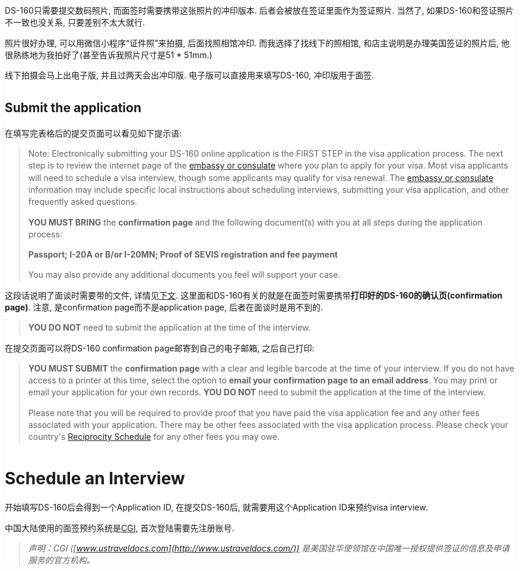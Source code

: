 DS-160只需要提交数码照片, 而面签时需要携带这张照片的冲印版本. 后者会被放在签证里面作为签证照片. 当然了, 如果DS-160和签证照片不一致也没关系, 只要差别不太大就行.



照片很好办理, 可以用微信小程序“证件照”来拍摄, 后面找照相馆冲印. 而我选择了找线下的照相馆, 和店主说明是办理美国签证的照片后, 他很熟练地为我拍好了(甚至告诉我照片尺寸是51 * 51mm.)

线下拍摄会马上出电子版, 并且过两天会出冲印版. 电子版可以直接用来填写DS-160, 冲印版用于面签.

## Submit the application

在填写完表格后的提交页面可以看见如下提示语:

> Note: Electronically submitting your DS-160 online application is the FIRST STEP in the visa application process. The next step is to review the internet page of the [embassy or consulate](http://www.usembassy.gov/) where you plan to apply for your visa. Most visa applicants will need to schedule a visa interview, though some applicants may qualify for visa renewal. The [embassy or consulate](http://www.usembassy.gov/) information may include specific local instructions about scheduling interviews, submitting your visa application, and other frequently asked questions.
>
> 
>
> **YOU MUST BRING** the **confirmation page** and the following document(s) with you at all steps during the application process:
>
> **Passport; I-20A or B/or I-20MN; Proof of SEVIS registration and fee payment**
>
> You may also provide any additional documents you feel will support your case.

这段话说明了面谈时需要带的文件, 详情见[下文](#Attend-the-Interview). 这里面和DS-160有关的就是在面签时需要携带**打印好的DS-160的确认页(confirmation page)**. 注意, 是confirmation page而不是application page, 后者在面谈时是用不到的.

>  **YOU DO NOT** need to submit the application at the time of the interview.



在提交页面可以将DS-160 confirmation page邮寄到自己的电子邮箱, 之后自己打印:

> **YOU MUST SUBMIT** the **confirmation page** with a clear and legible barcode at the time of your interview. If you do not have access to a printer at this time, select the option to **email your confirmation page to an email address**. You may print or email your application for your own records. **YOU DO NOT** need to submit the application at the time of the interview.
>
> Please note that you will be required to provide proof that you have paid the visa application fee and any other fees associated with your application. There may be other fees associated with the visa application process. Please check your country's [Reciprocity Schedule](https://ceac.state.gov/GenNIV/general/esign/complete_done.aspx?node=Done#) for any other fees you may owe.



# Schedule an Interview

开始填写DS-160后会得到一个Application ID, 在提交DS-160后, 就需要用这个Application ID来预约visa interview. 

中国大陆使用的面签预约系统是[CGI](https://portal.ustraveldocs.com/applicanthome), 首次登陆需要先注册账号. 

> *声明：CGI ([www.ustraveldocs.com](http://www.ustraveldocs.com/)) 是美国驻华使领馆在中国唯一授权提供签证的信息及申请服务的官方机构。*
